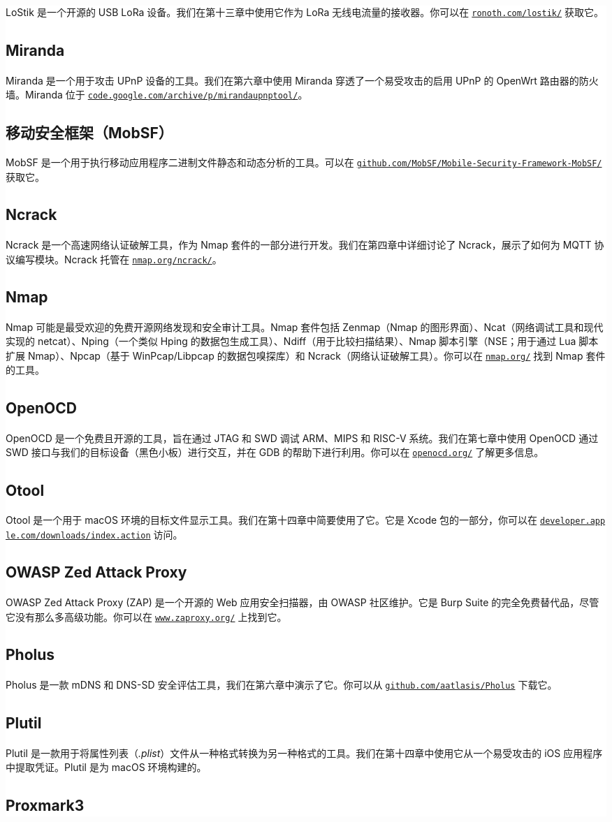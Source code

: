 LoStik 是一个开源的 USB LoRa 设备。我们在第十三章中使用它作为 LoRa 无线电流量的接收器。你可以在 [`ronoth.com/lostik/`](https://ronoth.com/lostik/) 获取它。

## Miranda

Miranda 是一个用于攻击 UPnP 设备的工具。我们在第六章中使用 Miranda 穿透了一个易受攻击的启用 UPnP 的 OpenWrt 路由器的防火墙。Miranda 位于 [`code.google.com/archive/p/mirandaupnptool/`](https://code.google.com/archive/p/mirandaupnptool/)。

## 移动安全框架（MobSF）

MobSF 是一个用于执行移动应用程序二进制文件静态和动态分析的工具。可以在 [`github.com/MobSF/Mobile-Security-Framework-MobSF/`](https://github.com/MobSF/Mobile-Security-Framework-MobSF/) 获取它。

## Ncrack

Ncrack 是一个高速网络认证破解工具，作为 Nmap 套件的一部分进行开发。我们在第四章中详细讨论了 Ncrack，展示了如何为 MQTT 协议编写模块。Ncrack 托管在 [`nmap.org/ncrack/`](https://nmap.org/ncrack/)。

## Nmap

Nmap 可能是最受欢迎的免费开源网络发现和安全审计工具。Nmap 套件包括 Zenmap（Nmap 的图形界面）、Ncat（网络调试工具和现代实现的 netcat）、Nping（一个类似 Hping 的数据包生成工具）、Ndiff（用于比较扫描结果）、Nmap 脚本引擎（NSE；用于通过 Lua 脚本扩展 Nmap）、Npcap（基于 WinPcap/Libpcap 的数据包嗅探库）和 Ncrack（网络认证破解工具）。你可以在 [`nmap.org/`](https://nmap.org/) 找到 Nmap 套件的工具。

## OpenOCD

OpenOCD 是一个免费且开源的工具，旨在通过 JTAG 和 SWD 调试 ARM、MIPS 和 RISC-V 系统。我们在第七章中使用 OpenOCD 通过 SWD 接口与我们的目标设备（黑色小板）进行交互，并在 GDB 的帮助下进行利用。你可以在 [`openocd.org/`](http://openocd.org/) 了解更多信息。

## Otool

Otool 是一个用于 macOS 环境的目标文件显示工具。我们在第十四章中简要使用了它。它是 Xcode 包的一部分，你可以在 [`developer.apple.com/downloads/index.action`](https://developer.apple.com/downloads/index.action) 访问。

## OWASP Zed Attack Proxy

OWASP Zed Attack Proxy (ZAP) 是一个开源的 Web 应用安全扫描器，由 OWASP 社区维护。它是 Burp Suite 的完全免费替代品，尽管它没有那么多高级功能。你可以在 [`www.zaproxy.org/`](https://www.zaproxy.org/) 上找到它。

## Pholus

Pholus 是一款 mDNS 和 DNS-SD 安全评估工具，我们在第六章中演示了它。你可以从 [`github.com/aatlasis/Pholus`](https://github.com/aatlasis/Pholus) 下载它。

## Plutil

Plutil 是一款用于将属性列表（*.plist*）文件从一种格式转换为另一种格式的工具。我们在第十四章中使用它从一个易受攻击的 iOS 应用程序中提取凭证。Plutil 是为 macOS 环境构建的。

## Proxmark3
